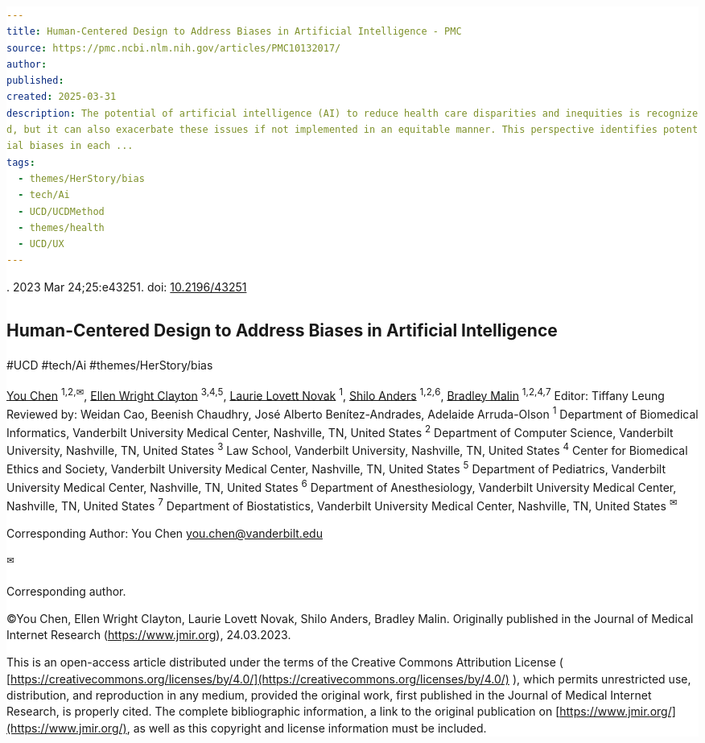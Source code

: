 ```yaml
---
title: Human-Centered Design to Address Biases in Artificial Intelligence - PMC
source: https://pmc.ncbi.nlm.nih.gov/articles/PMC10132017/
author: 
published: 
created: 2025-03-31
description: The potential of artificial intelligence (AI) to reduce health care disparities and inequities is recognized, but it can also exacerbate these issues if not implemented in an equitable manner. This perspective identifies potential biases in each ...
tags:
  - themes/HerStory/bias
  - tech/Ai
  - UCD/UCDMethod
  - themes/health
  - UCD/UX
---
```

. 2023 Mar 24;25:e43251. doi: [10.2196/43251](https://doi.org/10.2196/43251)

## Human-Centered Design to Address Biases in Artificial Intelligence

#UCD #tech/Ai #themes/HerStory/bias 

[You Chen](https://pubmed.ncbi.nlm.nih.gov/?term=%22Chen%20Y%22%5BAuthor%5D) <sup>1,</sup><sup>2,</sup><sup>✉</sup>, [Ellen Wright Clayton](https://pubmed.ncbi.nlm.nih.gov/?term=%22Clayton%20EW%22%5BAuthor%5D) <sup>3,</sup><sup>4,</sup><sup>5</sup>, [Laurie Lovett Novak](https://pubmed.ncbi.nlm.nih.gov/?term=%22Novak%20LL%22%5BAuthor%5D) <sup>1</sup>, [Shilo Anders](https://pubmed.ncbi.nlm.nih.gov/?term=%22Anders%20S%22%5BAuthor%5D) <sup>1,</sup><sup>2,</sup><sup>6</sup>, [Bradley Malin](https://pubmed.ncbi.nlm.nih.gov/?term=%22Malin%20B%22%5BAuthor%5D) <sup>1,</sup><sup>2,</sup><sup>4,</sup><sup>7</sup> Editor: Tiffany Leung Reviewed by: Weidan Cao, Beenish Chaudhry, José Alberto Benítez-Andrades, Adelaide Arruda-Olson <sup>1</sup> Department of Biomedical Informatics, Vanderbilt University Medical Center, Nashville, TN, United States <sup>2</sup> Department of Computer Science, Vanderbilt University, Nashville, TN, United States <sup>3</sup> Law School, Vanderbilt University, Nashville, TN, United States <sup>4</sup> Center for Biomedical Ethics and Society, Vanderbilt University Medical Center, Nashville, TN, United States <sup>5</sup> Department of Pediatrics, Vanderbilt University Medical Center, Nashville, TN, United States <sup>6</sup> Department of Anesthesiology, Vanderbilt University Medical Center, Nashville, TN, United States <sup>7</sup> Department of Biostatistics, Vanderbilt University Medical Center, Nashville, TN, United States <sup>✉</sup>

Corresponding Author: You Chen you.chen@vanderbilt.edu

<sup>✉</sup>

Corresponding author.

©You Chen, Ellen Wright Clayton, Laurie Lovett Novak, Shilo Anders, Bradley Malin. Originally published in the Journal of Medical Internet Research (https://www.jmir.org), 24.03.2023.

This is an open-access article distributed under the terms of the Creative Commons Attribution License ( [https://creativecommons.org/licenses/by/4.0/](https://creativecommons.org/licenses/by/4.0/) ), which permits unrestricted use, distribution, and reproduction in any medium, provided the original work, first published in the Journal of Medical Internet Research, is properly cited. The complete bibliographic information, a link to the original publication on [https://www.jmir.org/](https://www.jmir.org/), as well as this copyright and license information must be included.
